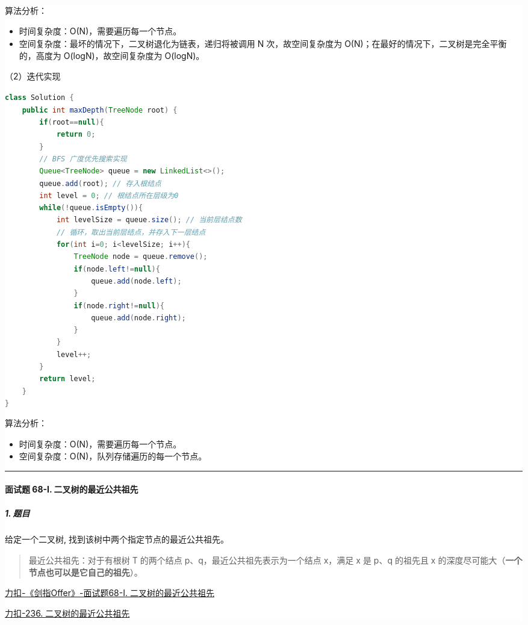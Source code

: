 算法分析：

- 时间复杂度：O(N)，需要遍历每一个节点。
- 空间复杂度：最坏的情况下，二叉树退化为链表，递归将被调用 N 次，故空间复杂度为 O(N)；在最好的情况下，二叉树是完全平衡的，高度为 O(logN)，故空间复杂度为 O(logN)。

（2）迭代实现

```java
class Solution {
    public int maxDepth(TreeNode root) {
        if(root==null){
            return 0;
        }      
        // BFS 广度优先搜索实现
        Queue<TreeNode> queue = new LinkedList<>();
        queue.add(root); // 存入根结点
        int level = 0; // 根结点所在层级为0
        while(!queue.isEmpty()){
            int levelSize = queue.size(); // 当前层结点数
            // 循环，取出当前层结点，并存入下一层结点
            for(int i=0; i<levelSize; i++){
                TreeNode node = queue.remove();
                if(node.left!=null){
                    queue.add(node.left);
                }
                if(node.right!=null){
                    queue.add(node.right);
                }
            }
            level++;
        }
        return level;
    }
}
```

算法分析：

- 时间复杂度：O(N)，需要遍历每一个节点。
- 空间复杂度：O(N)，队列存储遍历的每一个节点。

---

#### 面试题 68-I. 二叉树的最近公共祖先

##### 1. 题目

给定一个二叉树, 找到该树中两个指定节点的最近公共祖先。

> 最近公共祖先：对于有根树 T 的两个结点 p、q，最近公共祖先表示为一个结点 x，满足 x 是 p、q 的祖先且 x 的深度尽可能大（**一个节点也可以是它自己的祖先**）。

[力扣-《剑指Offer》-面试题68-I. 二叉树的最近公共祖先](https://leetcode-cn.com/problems/er-cha-shu-de-zui-jin-gong-gong-zu-xian-lcof/)

[力扣-236. 二叉树的最近公共祖先](https://leetcode-cn.com/problems/lowest-common-ancestor-of-a-binary-tree/)
